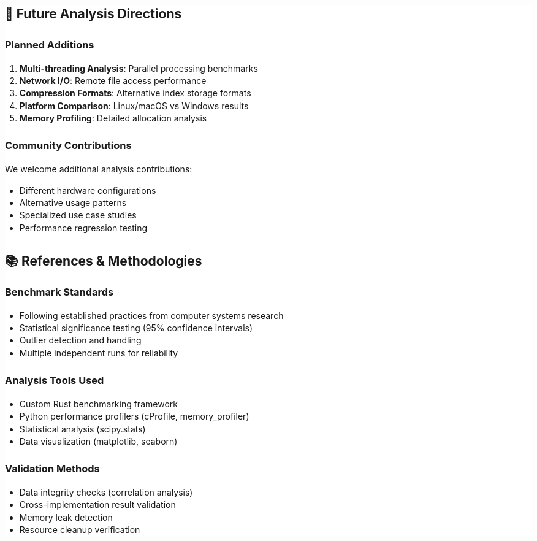 ## 🚀 Future Analysis Directions

### Planned Additions
1. **Multi-threading Analysis**: Parallel processing benchmarks
2. **Network I/O**: Remote file access performance
3. **Compression Formats**: Alternative index storage formats
4. **Platform Comparison**: Linux/macOS vs Windows results
5. **Memory Profiling**: Detailed allocation analysis

### Community Contributions
We welcome additional analysis contributions:
- Different hardware configurations
- Alternative usage patterns
- Specialized use case studies
- Performance regression testing

## 📚 References & Methodologies

### Benchmark Standards
- Following established practices from computer systems research
- Statistical significance testing (95% confidence intervals)
- Outlier detection and handling
- Multiple independent runs for reliability

### Analysis Tools Used
- Custom Rust benchmarking framework
- Python performance profilers (cProfile, memory_profiler)
- Statistical analysis (scipy.stats)
- Data visualization (matplotlib, seaborn)

### Validation Methods
- Data integrity checks (correlation analysis)
- Cross-implementation result validation
- Memory leak detection
- Resource cleanup verification